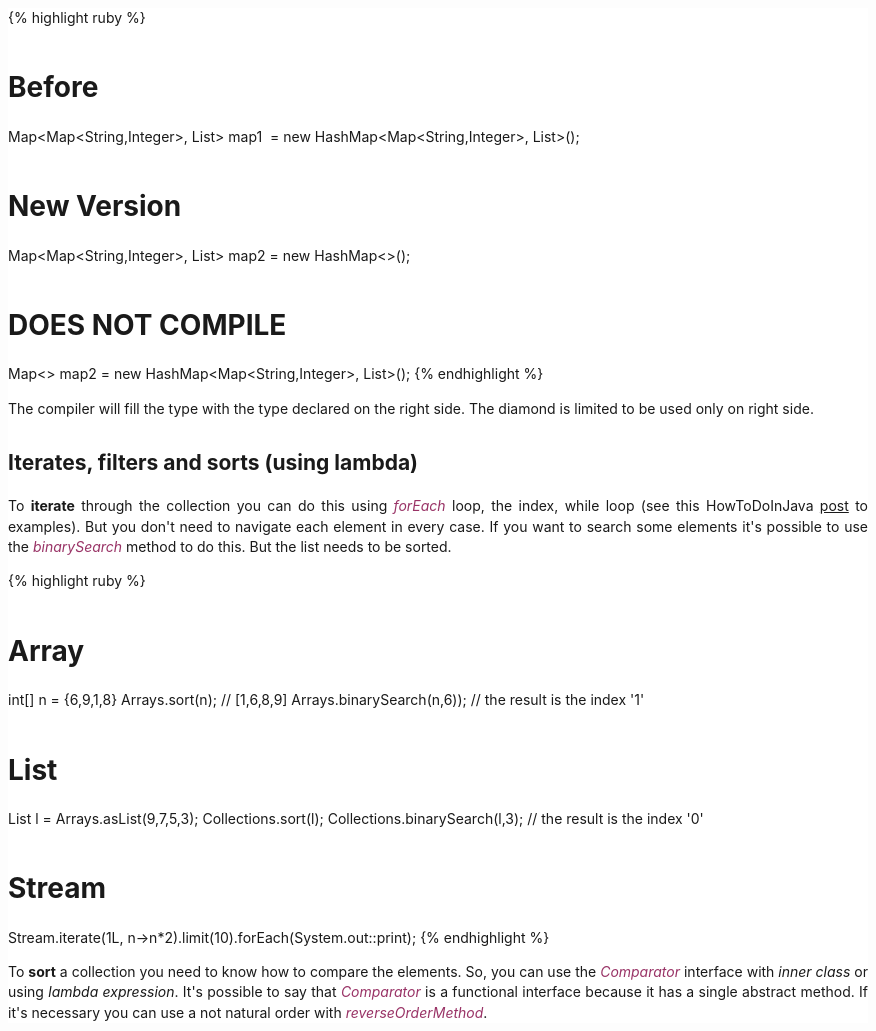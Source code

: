 {% highlight ruby %}
# Before
Map<Map<String,Integer>, List> map1  =
       new HashMap<Map<String,Integer>, List>();

# New Version
Map<Map<String,Integer>, List> map2 = new HashMap<>();

# DOES NOT COMPILE
Map<> map2 = new HashMap<Map<String,Integer>, List>();
{% endhighlight %}

<p style="text-align: justify;">The compiler will fill the type with the type declared on the right side. The diamond is limited to be used only on right side.</p>

<h2 style="text-align: justify;">Iterates, filters and sorts (using lambda)</h2>
<p style="text-align: justify;">To <strong>iterate</strong> through the collection you can do this using <em><span style="color: #993366;">forEach</span></em> loop, the index, while loop (see this HowToDoInJava <a href="https://howtodoinjava.com/java/collections/different-ways-to-iterate-over-collections-in-java/" >post</a> to examples). But you don't need to navigate each element in every case. If you want to search some elements it's possible to use the <em><span style="color: #993366;">binarySearch</span></em> method to do this. But the list needs to be sorted.</p>

{% highlight ruby %}
# Array
int[] n = {6,9,1,8}
Arrays.sort(n); // [1,6,8,9]
Arrays.binarySearch(n,6)); // the result is the index '1'

# List
List l = Arrays.asList(9,7,5,3);
Collections.sort(l);
Collections.binarySearch(l,3); // the result is the index '0'

# Stream
Stream.iterate(1L, n->n*2).limit(10).forEach(System.out::print);
{% endhighlight %}

<p style="text-align: justify;">To <strong>sort</strong> a collection you need to know how to compare the elements. So, you can use the <em><span style="color: #993366;">Comparator</span></em> interface with <em>inner class</em> or using <em>lambda expression</em>. It's possible to say that <span style="color: #993366;"><em>Comparator</em></span> is a functional interface because it has a single abstract method. If it's necessary you can use a not natural order with <em><span style="color: #993366;">reverseOrderMethod</span></em>.</p>
